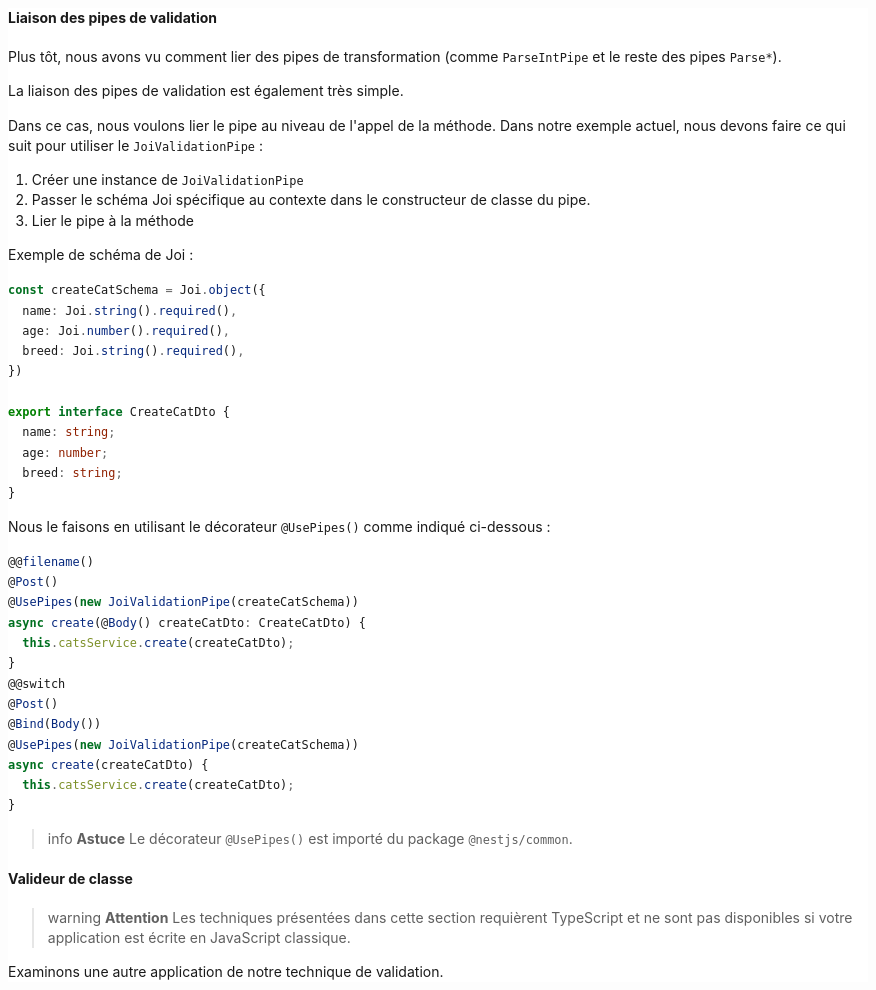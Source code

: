 #### Liaison des pipes de validation

Plus tôt, nous avons vu comment lier des pipes de transformation (comme `ParseIntPipe` et le reste des pipes `Parse*`).

La liaison des pipes de validation est également très simple.

Dans ce cas, nous voulons lier le pipe au niveau de l'appel de la méthode. Dans notre exemple actuel, nous devons faire ce qui suit pour utiliser le `JoiValidationPipe` :

1. Créer une instance de `JoiValidationPipe`
2. Passer le schéma Joi spécifique au contexte dans le constructeur de classe du pipe.
3. Lier le pipe à la méthode

Exemple de schéma de Joi :

```typescript
const createCatSchema = Joi.object({
  name: Joi.string().required(),
  age: Joi.number().required(),
  breed: Joi.string().required(),
})

export interface CreateCatDto {
  name: string;
  age: number;
  breed: string;
}
```

Nous le faisons en utilisant le décorateur `@UsePipes()` comme indiqué ci-dessous :

```typescript
@@filename()
@Post()
@UsePipes(new JoiValidationPipe(createCatSchema))
async create(@Body() createCatDto: CreateCatDto) {
  this.catsService.create(createCatDto);
}
@@switch
@Post()
@Bind(Body())
@UsePipes(new JoiValidationPipe(createCatSchema))
async create(createCatDto) {
  this.catsService.create(createCatDto);
}
```

> info **Astuce** Le décorateur `@UsePipes()` est importé du package `@nestjs/common`.

 
#### Valideur de classe

> warning **Attention** Les techniques présentées dans cette section requièrent TypeScript et ne sont pas disponibles si votre application est écrite en JavaScript classique.

Examinons une autre application de notre technique de validation.
